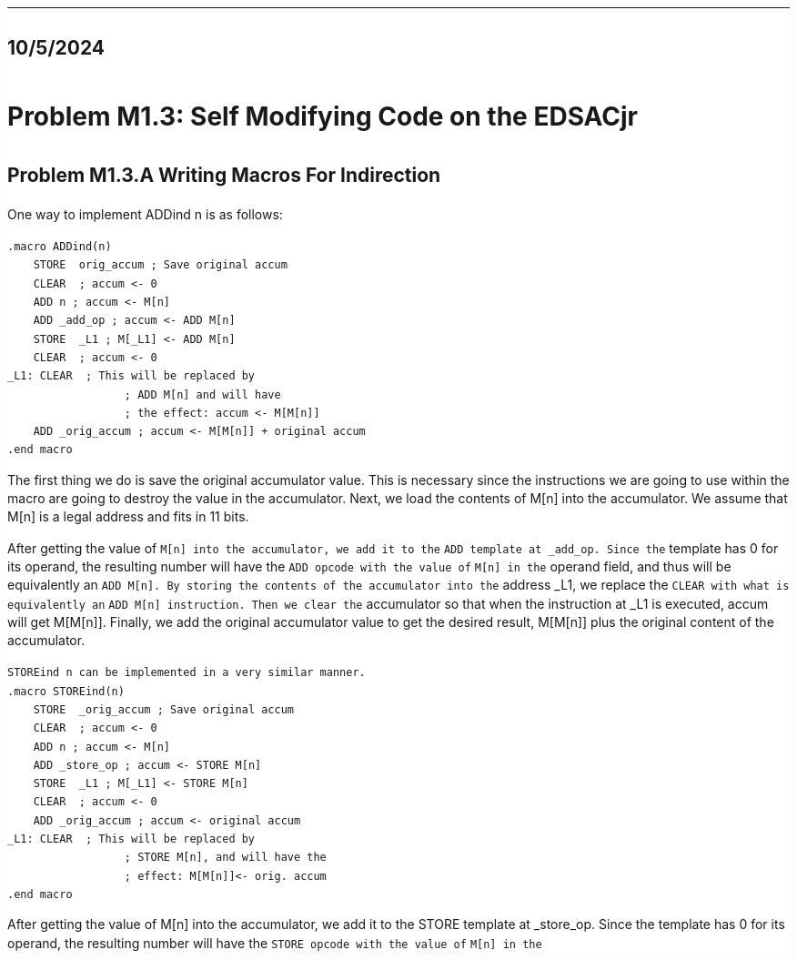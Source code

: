 
-----

## 10/5/2024

# Problem M1.3: Self Modifying Code on the EDSACjr

## Problem M1.3.A Writing Macros For Indirection

One way to implement ADDind n is as follows:
```
.macro ADDind(n)
    STORE  orig_accum ; Save original accum
    CLEAR  ; accum <- 0
    ADD n ; accum <- M[n]
    ADD _add_op ; accum <- ADD M[n]
    STORE  _L1 ; M[_L1] <- ADD M[n]
    CLEAR  ; accum <- 0
_L1: CLEAR  ; This will be replaced by 
                  ; ADD M[n] and will have 
                  ; the effect: accum <- M[M[n]]
    ADD _orig_accum ; accum <- M[M[n]] + original accum
.end macro

```
The first thing we do is save the original accumulator value. This is necessary since the instructions we are going to
use within the macro are going to destroy the value in the accumulator. Next, we load the contents of M[n] into the
accumulator. We assume that M[n] is a legal address and fits in 11 bits.

After getting the value of `M[n] into the accumulator, we add it to the` `ADD template at _add_op. Since the`
template has 0 for its operand, the resulting number will have the `ADD opcode with the value of` `M[n] in the`
operand field, and thus will be equivalently an `ADD M[n]. By storing the contents of the accumulator into the`
address _L1, we replace the `CLEAR with what is equivalently an` `ADD M[n] instruction. Then we clear the`
accumulator so that when the instruction at _L1 is executed, accum will get M[M[n]]. Finally, we add the original
accumulator value to get the desired result, M[M[n]] plus the original content of the accumulator.
```
STOREind n can be implemented in a very similar manner.
.macro STOREind(n)
    STORE  _orig_accum ; Save original accum
    CLEAR  ; accum <- 0
    ADD n ; accum <- M[n]
    ADD _store_op ; accum <- STORE M[n]
    STORE  _L1 ; M[_L1] <- STORE M[n]
    CLEAR  ; accum <- 0
    ADD _orig_accum ; accum <- original accum
_L1: CLEAR  ; This will be replaced by 
                  ; STORE M[n], and will have the
                  ; effect: M[M[n]]<- orig. accum
.end macro

```
After getting the value of M[n] into the accumulator, we add it to the STORE template at _store_op. Since the
template has 0 for its operand, the resulting number will have the `STORE opcode with the value of` `M[n] in the`